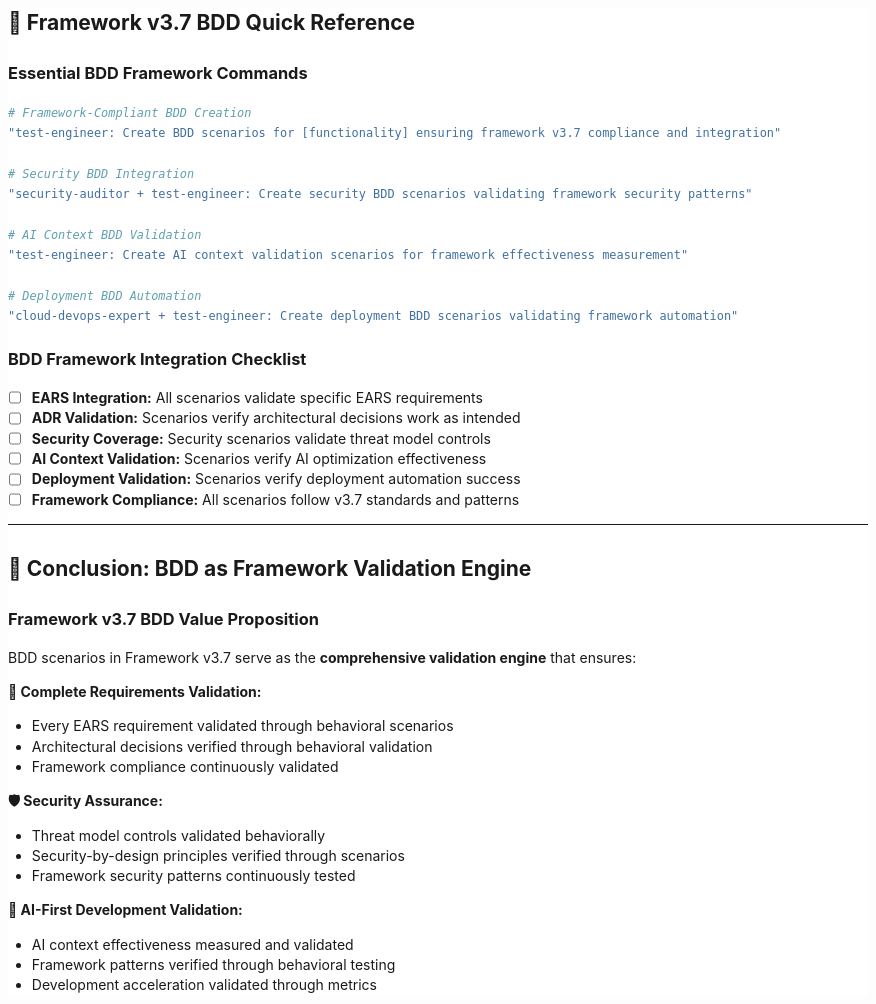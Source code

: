 
## 🎯 **Framework v3.7 BDD Quick Reference**

### **Essential BDD Framework Commands**
```bash
# Framework-Compliant BDD Creation
"test-engineer: Create BDD scenarios for [functionality] ensuring framework v3.7 compliance and integration"

# Security BDD Integration
"security-auditor + test-engineer: Create security BDD scenarios validating framework security patterns"

# AI Context BDD Validation
"test-engineer: Create AI context validation scenarios for framework effectiveness measurement"

# Deployment BDD Automation
"cloud-devops-expert + test-engineer: Create deployment BDD scenarios validating framework automation"
```

### **BDD Framework Integration Checklist**
- [ ] **EARS Integration:** All scenarios validate specific EARS requirements
- [ ] **ADR Validation:** Scenarios verify architectural decisions work as intended
- [ ] **Security Coverage:** Security scenarios validate threat model controls
- [ ] **AI Context Validation:** Scenarios verify AI optimization effectiveness
- [ ] **Deployment Validation:** Scenarios verify deployment automation success
- [ ] **Framework Compliance:** All scenarios follow v3.7 standards and patterns

---

## 🚀 **Conclusion: BDD as Framework Validation Engine**

### **Framework v3.7 BDD Value Proposition**

BDD scenarios in Framework v3.7 serve as the **comprehensive validation engine** that ensures:

**🔗 Complete Requirements Validation:**
- Every EARS requirement validated through behavioral scenarios
- Architectural decisions verified through behavioral validation
- Framework compliance continuously validated

**🛡️ Security Assurance:**
- Threat model controls validated behaviorally
- Security-by-design principles verified through scenarios
- Framework security patterns continuously tested

**🤖 AI-First Development Validation:**
- AI context effectiveness measured and validated
- Framework patterns verified through behavioral testing
- Development acceleration validated through metrics
